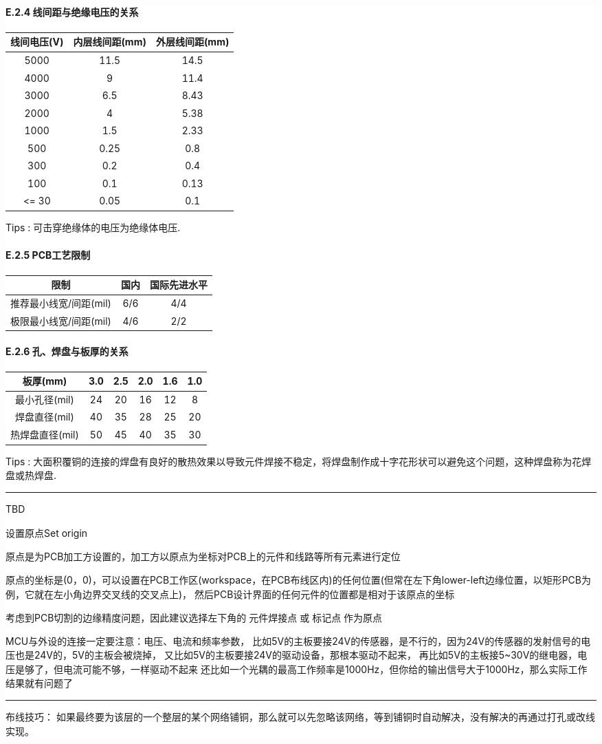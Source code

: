 </table>

#### E.2.4 线间距与绝缘电压的关系 
线间电压(V)	| 内层线间距(mm) | 外层线间距(mm)
		:-: | :-:			 | :-:
5000		| 11.5			 | 14.5
4000		| 9				 | 11.4
3000		| 6.5			 | 8.43
2000        | 4				 | 5.38
1000        | 1.5			 | 2.33 
500			| 0.25			 | 0.8
300			| 0.2			 | 0.4
100			| 0.1			 | 0.13
<= 30		| 0.05			 | 0.1

Tips : 可击穿绝缘体的电压为绝缘体电压.

#### E.2.5 PCB工艺限制
限制				   | 国内 | 国际先进水平 
					:-:|   :-:| :-:
推荐最小线宽/间距(mil) |   6/6| 4/4
极限最小线宽/间距(mil) |   4/6| 2/2

#### E.2.6 孔、焊盘与板厚的关系

板厚(mm)	   | 3.0 | 2.5 | 2.0 | 1.6 | 1.0
			:-:|  :-:|  :-:|  :-:|  :-:| :-:
最小孔径(mil)  | 24  | 20  | 16  | 12  | 8
焊盘直径(mil)  | 40  | 35  | 28  | 25  | 20
热焊盘直径(mil)| 50  | 45  | 40  | 35  | 30

Tips : 大面积覆铜的连接的焊盘有良好的散热效果以导致元件焊接不稳定，将焊盘制作成十字花形状可以避免这个问题，这种焊盘称为花焊盘或热焊盘.


---

TBD

设置原点Set origin

原点是为PCB加工方设置的，加工方以原点为坐标对PCB上的元件和线路等所有元素进行定位

原点的坐标是(0，0)，可以设置在PCB工作区(workspace，在PCB布线区内)的任何位置(但常在左下角lower-left边缘位置，以矩形PCB为例，它就在左小角边界交叉线的交叉点上)，
然后PCB设计界面的任何元件的位置都是相对于该原点的坐标

考虑到PCB切割的边缘精度问题，因此建议选择左下角的 元件焊接点 或 标记点 作为原点


MCU与外设的连接一定要注意：电压、电流和频率参数，
	比如5V的主板要接24V的传感器，是不行的，因为24V的传感器的发射信号的电压也是24V的，5V的主板会被烧掉，
	又比如5V的主板要接24V的驱动设备，那根本驱动不起来，
	再比如5V的主板接5~30V的继电器，电压是够了，但电流可能不够，一样驱动不起来
	还比如一个光耦的最高工作频率是1000Hz，但你给的输出信号大于1000Hz，那么实际工作结果就有问题了

-------------	

布线技巧：
	如果最终要为该层的一个整层的某个网络铺铜，那么就可以先忽略该网络，等到铺铜时自动解决，没有解决的再通过打孔或改线实现。

